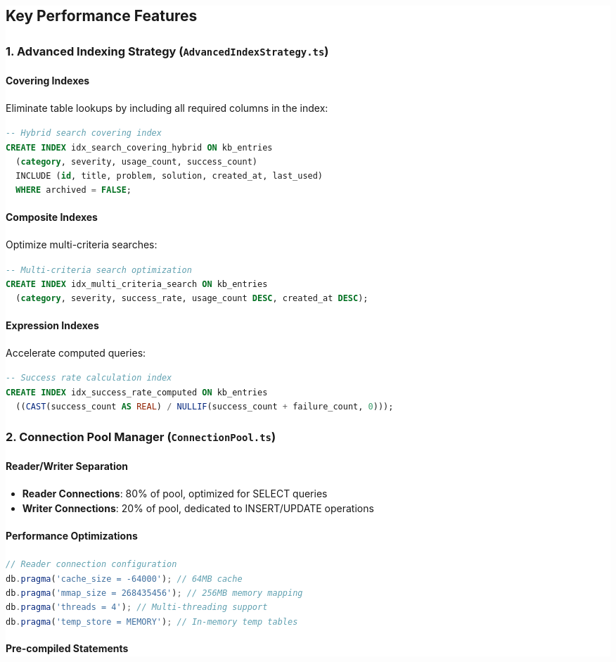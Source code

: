 ## Key Performance Features

### 1. Advanced Indexing Strategy (`AdvancedIndexStrategy.ts`)

#### Covering Indexes

Eliminate table lookups by including all required columns in the index:

```sql
-- Hybrid search covering index
CREATE INDEX idx_search_covering_hybrid ON kb_entries
  (category, severity, usage_count, success_count)
  INCLUDE (id, title, problem, solution, created_at, last_used)
  WHERE archived = FALSE;
```

#### Composite Indexes

Optimize multi-criteria searches:

```sql
-- Multi-criteria search optimization
CREATE INDEX idx_multi_criteria_search ON kb_entries
  (category, severity, success_rate, usage_count DESC, created_at DESC);
```

#### Expression Indexes

Accelerate computed queries:

```sql
-- Success rate calculation index
CREATE INDEX idx_success_rate_computed ON kb_entries
  ((CAST(success_count AS REAL) / NULLIF(success_count + failure_count, 0)));
```

### 2. Connection Pool Manager (`ConnectionPool.ts`)

#### Reader/Writer Separation

- **Reader Connections**: 80% of pool, optimized for SELECT queries
- **Writer Connections**: 20% of pool, dedicated to INSERT/UPDATE operations

#### Performance Optimizations

```typescript
// Reader connection configuration
db.pragma('cache_size = -64000'); // 64MB cache
db.pragma('mmap_size = 268435456'); // 256MB memory mapping
db.pragma('threads = 4'); // Multi-threading support
db.pragma('temp_store = MEMORY'); // In-memory temp tables
```

#### Pre-compiled Statements
